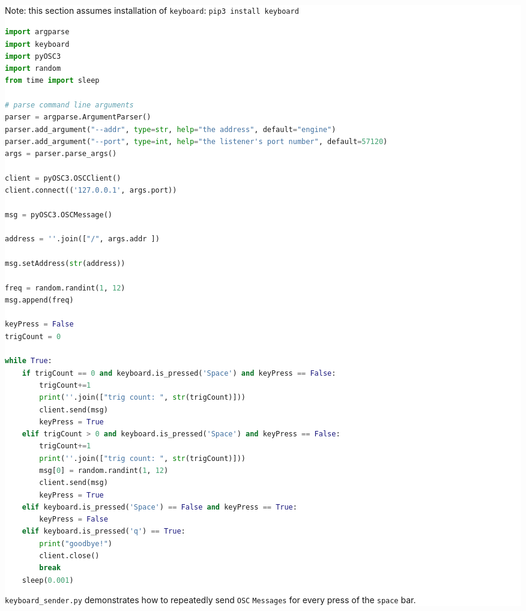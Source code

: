 Note: this section assumes installation of `keyboard`: `pip3 install keyboard`

```python
import argparse
import keyboard
import pyOSC3
import random
from time import sleep

# parse command line arguments
parser = argparse.ArgumentParser()
parser.add_argument("--addr", type=str, help="the address", default="engine")
parser.add_argument("--port", type=int, help="the listener's port number", default=57120)
args = parser.parse_args()

client = pyOSC3.OSCClient()
client.connect(('127.0.0.1', args.port))

msg = pyOSC3.OSCMessage()

address = ''.join(["/", args.addr ])

msg.setAddress(str(address))

freq = random.randint(1, 12)
msg.append(freq)

keyPress = False
trigCount = 0

while True:
    if trigCount == 0 and keyboard.is_pressed('Space') and keyPress == False:
        trigCount+=1
        print(''.join(["trig count: ", str(trigCount)]))
        client.send(msg)
        keyPress = True
    elif trigCount > 0 and keyboard.is_pressed('Space') and keyPress == False:
        trigCount+=1
        print(''.join(["trig count: ", str(trigCount)]))
        msg[0] = random.randint(1, 12)
        client.send(msg)
        keyPress = True
    elif keyboard.is_pressed('Space') == False and keyPress == True:
        keyPress = False
    elif keyboard.is_pressed('q') == True:
        print("goodbye!")
        client.close()
        break
    sleep(0.001)
```

`keyboard_sender.py` demonstrates how to repeatedly send `OSC` `Messages` for every press of the `space` bar.
